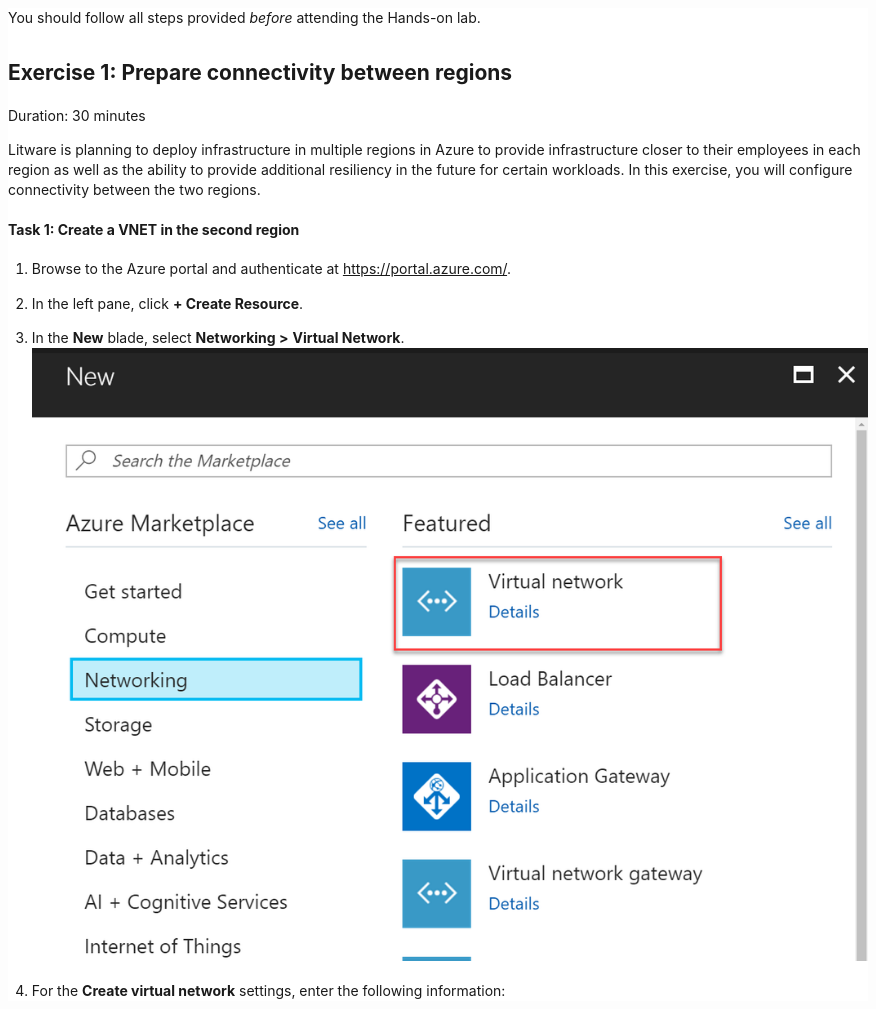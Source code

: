 You should follow all steps provided *before* attending the Hands-on lab.

## Exercise 1: Prepare connectivity between regions

Duration: 30 minutes

Litware is planning to deploy infrastructure in multiple regions in Azure to provide infrastructure closer to their employees in each region as well as the ability to provide additional resiliency in the future for certain workloads. In this exercise, you will configure connectivity between the two regions.

#### Task 1: Create a VNET in the second region

1.  Browse to the Azure portal and authenticate at <https://portal.azure.com/>.

2.  In the left pane, click **+ Create Resource**.

3.  In the **New** blade, select **Networking \>** **Virtual Network**.\
    ![In the New Blade, under Azure Marketplace, Networking is selected. Under Featured, Virtual Network is selected.](images/Hands-onlabstep-bystep-BuildingaresilientIaaSarchitectureimages/media/image28.png "New Blade")

4.  For the **Create virtual network** settings, enter the following information:
